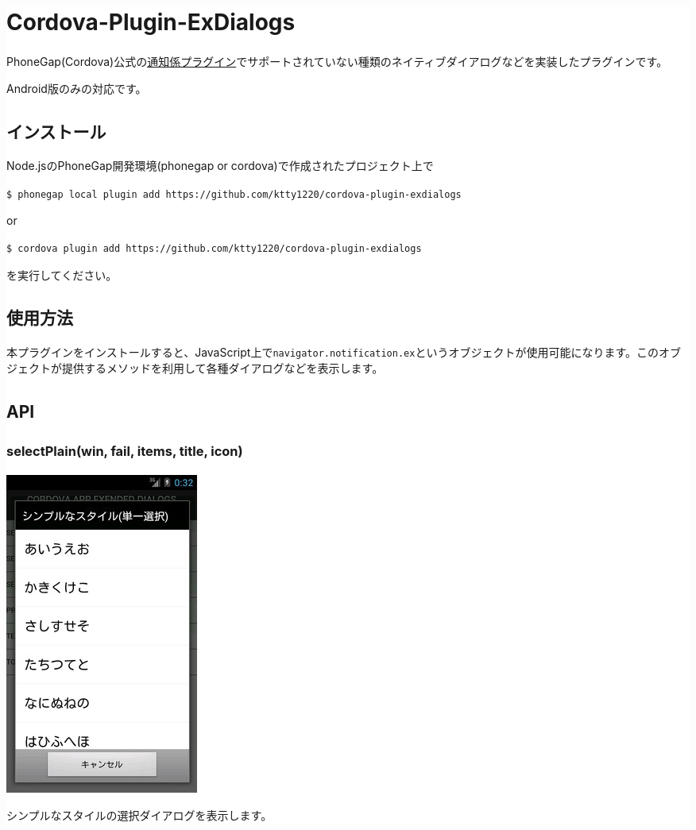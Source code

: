 # Cordova-Plugin-ExDialogs

PhoneGap(Cordova)公式の[通知係プラグイン](https://github.com/apache/cordova-plugin-dialogs)でサポートされていない種類のネイティブダイアログなどを実装したプラグインです。

Android版のみの対応です。

## インストール

Node.jsのPhoneGap開発環境(phonegap or cordova)で作成されたプロジェクト上で

    $ phonegap local plugin add https://github.com/ktty1220/cordova-plugin-exdialogs

or

    $ cordova plugin add https://github.com/ktty1220/cordova-plugin-exdialogs

を実行してください。

## 使用方法

本プラグインをインストールすると、JavaScript上で`navigator.notification.ex`というオブジェクトが使用可能になります。このオブジェクトが提供するメソッドを利用して各種ダイアログなどを表示します。

## API

### selectPlain(win, fail, items, title, icon)

![selectplain](ss/selectplain.jpg)

シンプルなスタイルの選択ダイアログを表示します。
